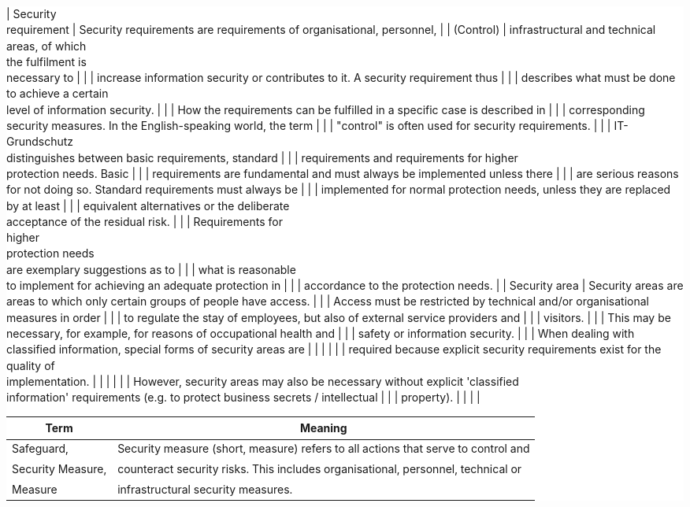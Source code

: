 | Security<br>requirement | Security requirements are requirements of organisational, personnel,                                                                                     |
| (Control)               | infrastructural and technical areas, of which<br>the fulfilment is<br>necessary to                                                                       |
|                         | increase information security or contributes to it. A security requirement thus                                                                          |
|                         | describes what must be done to achieve a certain<br>level of information security.                                                                       |
|                         | How the requirements can be fulfilled in a specific case is described in                                                                                 |
|                         | corresponding security measures. In the English-speaking world, the term                                                                                 |
|                         | "control" is often used for security requirements.                                                                                                       |
|                         | IT-Grundschutz<br>distinguishes between basic requirements, standard                                                                                     |
|                         | requirements and requirements for higher<br>protection needs. Basic                                                                                      |
|                         | requirements are fundamental and must always be implemented unless there                                                                                 |
|                         | are serious reasons for not doing so. Standard requirements must always be                                                                               |
|                         | implemented for normal protection needs, unless they are replaced by at least                                                                            |
|                         | equivalent alternatives or the deliberate<br>acceptance of the residual risk.                                                                            |
|                         | Requirements for<br>higher<br>protection needs<br>are exemplary suggestions as to                                                                        |
|                         | what is reasonable<br>to implement for achieving an adequate protection in                                                                               |
|                         | accordance to the protection needs.                                                                                                                      |
| Security area           | Security areas are areas to which only certain groups of people have access.                                                                             |
|                         | Access must be restricted by technical and/or organisational<br>measures in order                                                                        |
|                         | to regulate the stay of employees, but also of external service providers and                                                                            |
|                         | visitors.                                                                                                                                                |
|                         | This may be necessary, for example, for reasons of occupational health and                                                                               |
|                         | safety or information security.                                                                                                                          |
|                         | When dealing with classified information, special forms of security areas are                                                                            |
|                         |                                                                                                                                                          |
|                         | required because explicit security requirements exist for the quality of<br>implementation.                                                              |
|                         |                                                                                                                                                          |
|                         | However, security areas may also be necessary without explicit 'classified<br>information' requirements (e.g. to protect business secrets / intellectual |
|                         | property).                                                                                                                                               |
|                         |                                                                                                                                                          |

| Term                      | Meaning                                                                                |
|---------------------------|----------------------------------------------------------------------------------------|
| Safeguard,                | Security measure (short, measure) refers to all actions that serve to control and      |
| Security Measure,         | counteract security risks. This includes organisational, personnel, technical or       |
| Measure                   | infrastructural security measures.                                                     |